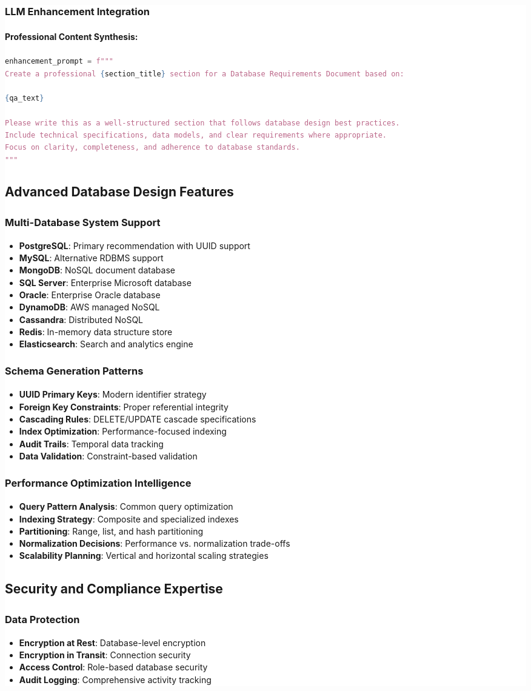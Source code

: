 ### LLM Enhancement Integration

#### Professional Content Synthesis:
```python
enhancement_prompt = f"""
Create a professional {section_title} section for a Database Requirements Document based on:

{qa_text}

Please write this as a well-structured section that follows database design best practices.
Include technical specifications, data models, and clear requirements where appropriate.
Focus on clarity, completeness, and adherence to database standards.
"""
```

## Advanced Database Design Features

### Multi-Database System Support
- **PostgreSQL**: Primary recommendation with UUID support
- **MySQL**: Alternative RDBMS support
- **MongoDB**: NoSQL document database
- **SQL Server**: Enterprise Microsoft database
- **Oracle**: Enterprise Oracle database
- **DynamoDB**: AWS managed NoSQL
- **Cassandra**: Distributed NoSQL
- **Redis**: In-memory data structure store
- **Elasticsearch**: Search and analytics engine

### Schema Generation Patterns
- **UUID Primary Keys**: Modern identifier strategy
- **Foreign Key Constraints**: Proper referential integrity
- **Cascading Rules**: DELETE/UPDATE cascade specifications
- **Index Optimization**: Performance-focused indexing
- **Audit Trails**: Temporal data tracking
- **Data Validation**: Constraint-based validation

### Performance Optimization Intelligence
- **Query Pattern Analysis**: Common query optimization
- **Indexing Strategy**: Composite and specialized indexes
- **Partitioning**: Range, list, and hash partitioning
- **Normalization Decisions**: Performance vs. normalization trade-offs
- **Scalability Planning**: Vertical and horizontal scaling strategies

## Security and Compliance Expertise

### Data Protection
- **Encryption at Rest**: Database-level encryption
- **Encryption in Transit**: Connection security
- **Access Control**: Role-based database security
- **Audit Logging**: Comprehensive activity tracking
